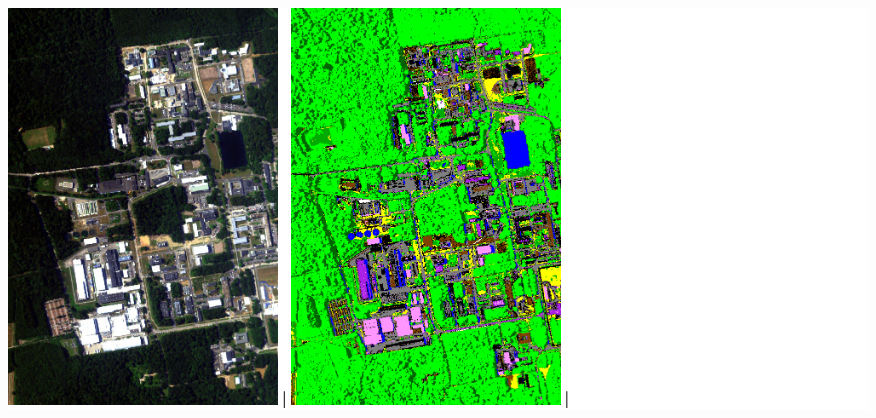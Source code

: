 <img src="Images_COULEUR/AVIRIS_NG_Allemagne2_img3_00_IMAGE.jpg" width="270" /> | <img src="Images_CLASSIF/AVIRIS_NG_Allemagne2_img3_01_CLASSIF.png" width="270" /> |